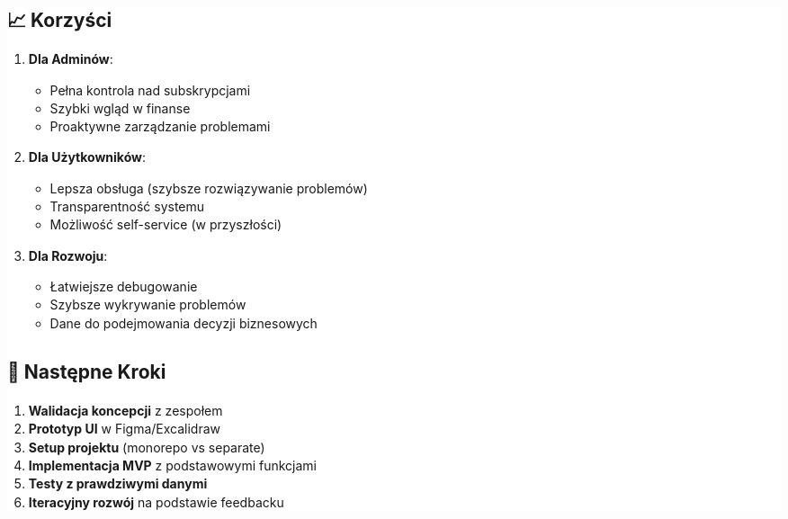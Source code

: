 ## 📈 Korzyści

1. **Dla Adminów**:
   - Pełna kontrola nad subskrypcjami
   - Szybki wgląd w finanse
   - Proaktywne zarządzanie problemami

2. **Dla Użytkowników**:
   - Lepsza obsługa (szybsze rozwiązywanie problemów)
   - Transparentność systemu
   - Możliwość self-service (w przyszłości)

3. **Dla Rozwoju**:
   - Łatwiejsze debugowanie
   - Szybsze wykrywanie problemów
   - Dane do podejmowania decyzji biznesowych

## 🎯 Następne Kroki

1. **Walidacja koncepcji** z zespołem
2. **Prototyp UI** w Figma/Excalidraw
3. **Setup projektu** (monorepo vs separate)
4. **Implementacja MVP** z podstawowymi funkcjami
5. **Testy z prawdziwymi danymi**
6. **Iteracyjny rozwój** na podstawie feedbacku